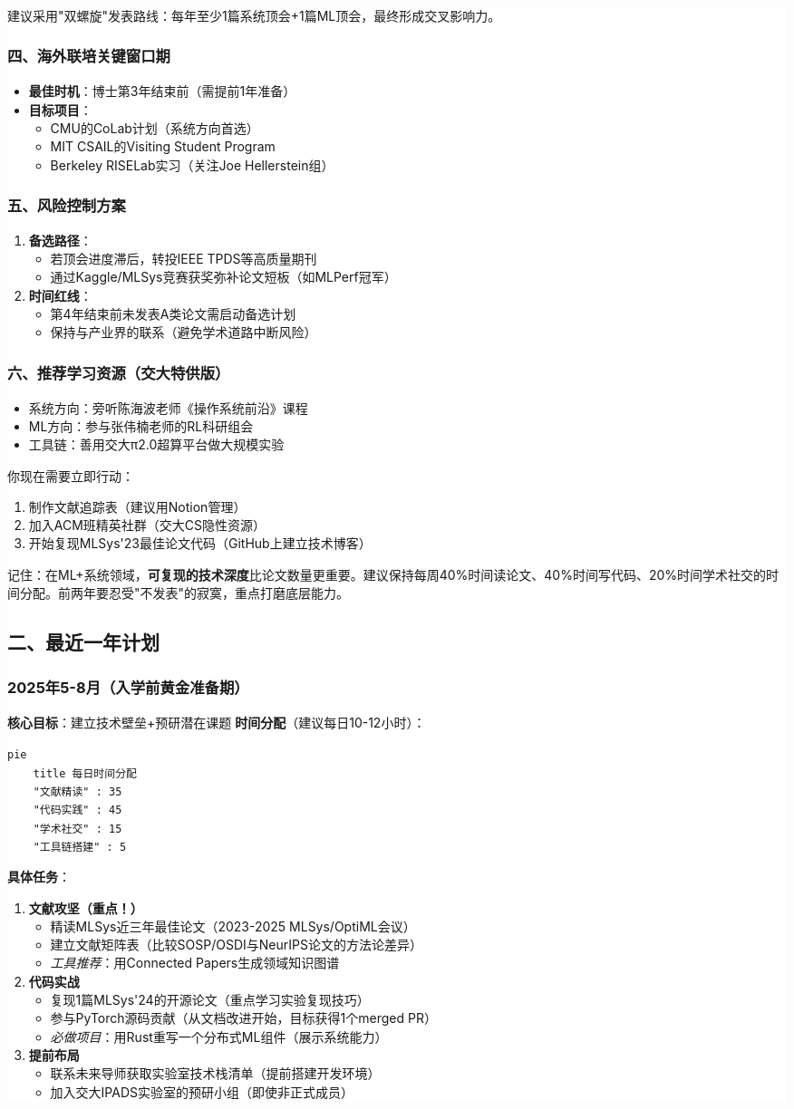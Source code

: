 建议采用"双螺旋"发表路线：每年至少1篇系统顶会+1篇ML顶会，最终形成交叉影响力。

### 四、海外联培关键窗口期

- **最佳时机**：博士第3年结束前（需提前1年准备）
- **目标项目**：
  - CMU的CoLab计划（系统方向首选）
  - MIT CSAIL的Visiting Student Program
  - Berkeley RISELab实习（关注Joe Hellerstein组）

### 五、风险控制方案

1. **备选路径**：
   - 若顶会进度滞后，转投IEEE TPDS等高质量期刊
   - 通过Kaggle/MLSys竞赛获奖弥补论文短板（如MLPerf冠军）
2. **时间红线**：
   - 第4年结束前未发表A类论文需启动备选计划
   - 保持与产业界的联系（避免学术道路中断风险）

### 六、推荐学习资源（交大特供版）

- 系统方向：旁听陈海波老师《操作系统前沿》课程
- ML方向：参与张伟楠老师的RL科研组会
- 工具链：善用交大π2.0超算平台做大规模实验

你现在需要立即行动：

1. 制作文献追踪表（建议用Notion管理）
2. 加入ACM班精英社群（交大CS隐性资源）
3. 开始复现MLSys'23最佳论文代码（GitHub上建立技术博客）

记住：在ML+系统领域，**可复现的技术深度**比论文数量更重要。建议保持每周40%时间读论文、40%时间写代码、20%时间学术社交的时间分配。前两年要忍受"不发表"的寂寞，重点打磨底层能力。



## 二、最近一年计划

### **2025年5-8月（入学前黄金准备期）**

**核心目标**：建立技术壁垒+预研潜在课题
**时间分配**（建议每日10-12小时）：

```mermaid
pie
    title 每日时间分配
    "文献精读" : 35
    "代码实践" : 45
    "学术社交" : 15
    "工具链搭建" : 5
```

**具体任务**：

1. **文献攻坚（重点！）**
   - 精读MLSys近三年最佳论文（2023-2025 MLSys/OptiML会议）
   - 建立文献矩阵表（比较SOSP/OSDI与NeurIPS论文的方法论差异）
   - *工具推荐*：用Connected Papers生成领域知识图谱
2. **代码实战**
   - 复现1篇MLSys'24的开源论文（重点学习实验复现技巧）
   - 参与PyTorch源码贡献（从文档改进开始，目标获得1个merged PR）
   - *必做项目*：用Rust重写一个分布式ML组件（展示系统能力）
3. **提前布局**
   - 联系未来导师获取实验室技术栈清单（提前搭建开发环境）
   - 加入交大IPADS实验室的预研小组（即使非正式成员）
